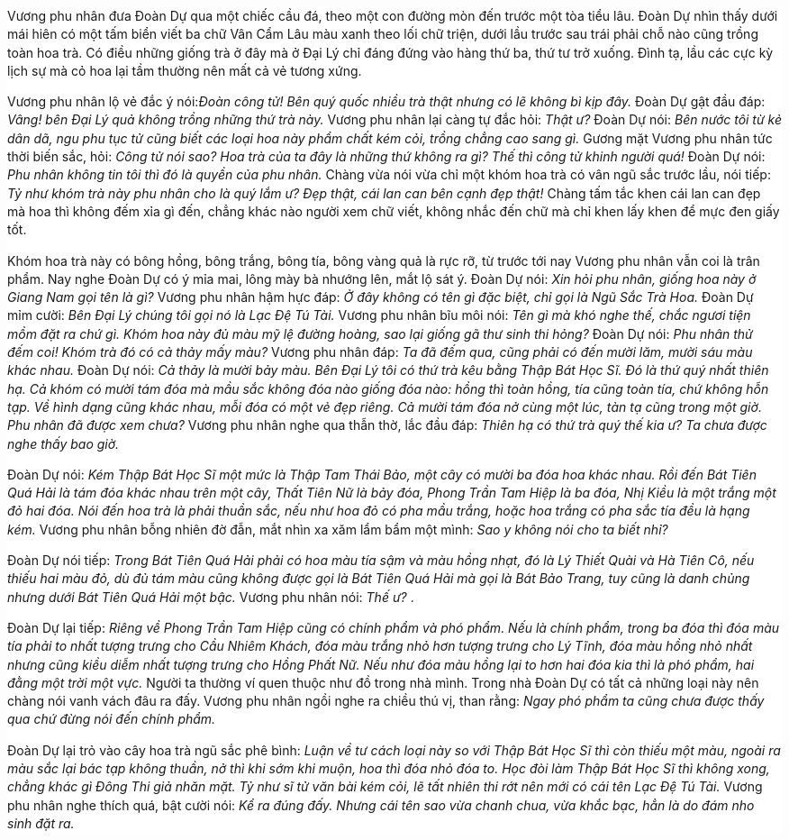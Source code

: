 Vương phu nhân đưa Đoàn Dự qua một chiếc cầu đá, theo một con đường mòn đến trước một tòa tiểu lâu. Đoàn Dự nhìn thấy dưới mái hiên có một tấm biển viết ba chữ Vân Cẩm Lâu màu xanh theo lối chữ triện, dưới lầu trước sau trái phải chỗ nào cũng trồng toàn hoa trà. Có điều những giống trà ở đây mà ở Đại Lý chỉ đáng đứng vào hàng thứ ba, thứ tư trở xuống. Đình tạ, lầu các cực kỳ lịch sự mà cỏ hoa lại tầm thường nên mất cả vẻ tương xứng.

Vương phu nhân lộ vẻ đắc ý nói:_Đoàn công tử! Bên quý quốc nhiều trà thật nhưng có lẽ không bì kịp đây._ Đoàn Dự gật đầu đáp: _Vâng! bên Đại Lý quả không trồng những thứ trà này._ Vương phu nhân lại càng tự đắc hỏi: _Thật ư?_ Đoàn Dự nói: _Bên nước tôi từ kẻ dân dã, ngu phu tục tử cũng biết các loại hoa này phẩm chất kém cỏi, trồng chẳng cao sang gì._ Gương mặt Vương phu nhân tức thời biến sắc, hỏi: _Công tử nói sao? Hoa trà của ta đây là những thứ không ra gì? Thế thì công tử khinh người quá!_ Đoàn Dự nói: _Phu nhân không tin tôi thì đó là quyền của phu nhân._ Chàng vừa nói vừa chỉ một khóm hoa trà có vân ngũ sắc trước lầu, nói tiếp: _Tỷ như khóm trà này phu nhân cho là quý lắm ư? Đẹp thật, cái lan can bên cạnh đẹp thật!_ Chàng tấm tắc khen cái lan can đẹp mà hoa thì không đếm xỉa gì đến, chẳng khác nào người xem chữ viết, không nhắc đến chữ mà chỉ khen lấy khen để mực đen giấy tốt.

Khóm hoa trà này có bông hồng, bông trắng, bông tía, bông vàng quả là rực rỡ, từ trước tới nay Vương phu nhân vẫn coi là trân phẩm. Nay nghe Đoàn Dự có ý mỉa mai, lông mày bà nhướng lên, mắt lộ sát ý. Đoàn Dự nói: _Xin hỏi phu nhân, giống hoa này ở Giang Nam gọi tên là gì?_ Vương phu nhân hậm hực đáp: _Ở đây không có tên gì đặc biệt, chỉ gọi là Ngũ Sắc Trà Hoa._ Đoàn Dự mỉm cười: _Bên Đại Lý chúng tôi gọi nó là Lạc Đệ Tú Tài._ Vương phu nhân bĩu môi nói: _Tên gì mà khó nghe thế, chắc ngươi tiện mồm đặt ra chứ gì. Khóm hoa này đủ màu mỹ lệ đường hoàng, sao lại giống gã thư sinh thi hỏng?_ Đoàn Dự nói: _Phu nhân thử đếm coi! Khóm trà đó có cả thảy mấy màu?_ Vương phu nhân đáp: _Ta đã đếm qua, cũng phải có đến mười lăm, mười sáu màu khác nhau._ Đoàn Dự nói: _Cả thảy là mười bảy màu. Bên Đại Lý tôi có thứ trà kêu bằng Thập Bát Học Sĩ. Đó là thứ quý nhất thiên hạ. Cả khóm có mười tám đóa mà mầu sắc không đóa nào giống đóa nào: hồng thì toàn hồng, tía cũng toàn tía, chứ không hỗn tạp. Về hình dạng cũng khác nhau, mỗi đóa có một vẻ đẹp riêng. Cả mười tám đóa nở cùng một lúc, tàn tạ cũng trong một giờ. Phu nhân đã được xem chưa?_ Vương phu nhân nghe qua thẫn thờ, lắc đầu đáp: _Thiên hạ có thứ trà quý thế kia ư? Ta chưa được nghe thấy bao giờ._

Đoàn Dự nói: _Kém Thập Bát Học Sĩ một mức là Thập Tam Thái Bảo, một cây có mười ba đóa hoa khác nhau. Rồi đến Bát Tiên Quá Hải là tám đóa khác nhau trên một cây, Thất Tiên Nữ là bảy đóa, Phong Trần Tam Hiệp là ba đóa, Nhị Kiều là một trắng một đỏ hai đóa. Nói đến hoa trà là phải thuần sắc, nếu như hoa đỏ có pha mầu trắng, hoặc hoa trắng có pha sắc tía đều là hạng kém._ Vương phu nhân bỗng nhiên đờ đẫn, mắt nhìn xa xăm lẩm bẩm một mình: _Sao y không nói cho ta biết nhỉ?_

Đoàn Dự nói tiếp: _Trong Bát Tiên Quá Hải phải có hoa màu tía sậm và màu hồng nhạt, đó là Lý Thiết Quài và Hà Tiên Cô, nếu thiếu hai màu đỏ, dù đủ tám màu cũng không được gọi là Bát Tiên Quá Hải mà gọi là Bát Bảo Trang, tuy cũng là danh chủng nhưng dưới Bát Tiên Quá Hải một bậc._ Vương phu nhân nói: _Thế ư?_ .

Đoàn Dự lại tiếp: _Riêng về Phong Trần Tam Hiệp cũng có chính phẩm và phó phẩm. Nếu là chính phẩm, trong ba đóa thì đóa màu tía phải to nhất tượng trưng cho Cầu Nhiêm Khách, đóa màu trắng nhỏ hơn tượng trưng cho Lý Tĩnh, đóa màu hồng nhỏ nhất nhưng cũng kiều diễm nhất tượng trưng cho Hồng Phất Nữ. Nếu như đóa màu hồng lại to hơn hai đóa kia thì là phó phẩm, hai đằng một trời một vực._ Người ta thường ví quen thuộc như đồ trong nhà mình. Trong nhà Đoàn Dự có tất cả những loại này nên chàng nói vanh vách đâu ra đấy. Vương phu nhân ngồi nghe ra chiều thú vị, than rằng: _Ngay phó phẩm ta cũng chưa được thấy qua chứ đừng nói đến chính phẩm._

Đoàn Dự lại trỏ vào cây hoa trà ngũ sắc phê bình: _Luận về tư cách loại này so với Thập Bát Học Sĩ thì còn thiếu một màu, ngoài ra màu sắc lại bác tạp không thuần, nở thì khi sớm khi muộn, hoa thì đóa nhỏ đóa to. Học đòi làm Thập Bát Học Sĩ thì không xong, chẳng khác gì Đông Thi giả nhăn mặt. Tỷ như sĩ tử văn bài kém cỏi, lẽ tất nhiên thi rớt nên mới có cái tên Lạc Đệ Tú Tài._ Vương phu nhân nghe thích quá, bật cười nói: _Kể ra đúng đấy. Nhưng cái tên sao vừa chanh chua, vừa khắc bạc, hẳn là do đám nho sinh đặt ra._
